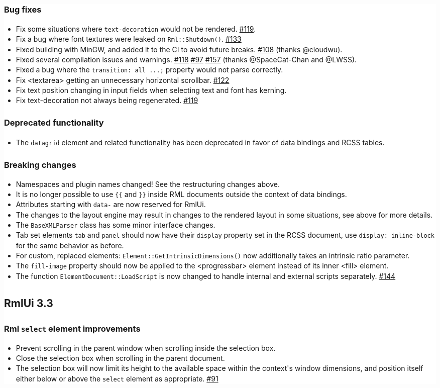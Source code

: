 ### Bug fixes

- Fix some situations where `text-decoration` would not be rendered. [#119](https://github.com/mikke89/RmlUi/issues/119).
- Fix a bug where font textures were leaked on `Rml::Shutdown()`. [#133](https://github.com/mikke89/RmlUi/issues/133)
- Fixed building with MinGW, and added it to the CI to avoid future breaks. [#108](https://github.com/mikke89/RmlUi/pull/108) (thanks @cloudwu).
- Fixed several compilation issues and warnings. [#118](https://github.com/mikke89/RmlUi/issues/118) [#97](https://github.com/mikke89/RmlUi/pull/97) [#157](https://github.com/mikke89/RmlUi/pull/157) (thanks @SpaceCat-Chan and @LWSS).
- Fixed a bug where the `transition: all ...;` property would not parse correctly.
- Fix \<textarea\> getting an unnecessary horizontal scrollbar. [#122](https://github.com/mikke89/RmlUi/issues/122)
- Fix text position changing in input fields when selecting text and font has kerning.
- Fix text-decoration not always being regenerated. [#119](https://github.com/mikke89/RmlUi/issues/119)

### Deprecated functionality

- The `datagrid` element and related functionality has been deprecated in favor of [data bindings](https://mikke89.github.io/RmlUiDoc/pages/data_bindings.html) and [RCSS tables](https://mikke89.github.io/RmlUiDoc/pages/rcss/tables.html).

### Breaking changes

- Namespaces and plugin names changed! See the restructuring changes above.
- It is no longer possible to use `{{` and `}}` inside RML documents outside the context of data bindings.
- Attributes starting with `data-` are now reserved for RmlUi.
- The changes to the layout engine may result in changes to the rendered layout in some situations, see above for more details.
- The `BaseXMLParser` class has some minor interface changes.
- Tab set elements `tab` and `panel` should now have their `display` property set in the RCSS document, use `display: inline-block` for the same behavior as before.
- For custom, replaced elements: `Element::GetIntrinsicDimensions()` now additionally takes an intrinsic ratio parameter.
- The `fill-image` property should now be applied to the \<progressbar\> element instead of its inner \<fill\> element.
- The function `ElementDocument::LoadScript` is now changed to handle internal and external scripts separately. [#144](https://github.com/mikke89/RmlUi/pull/144)


## RmlUi 3.3

###  Rml `select` element improvements

- Prevent scrolling in the parent window when scrolling inside the selection box.
- Close the selection box when scrolling in the parent document.
- The selection box will now limit its height to the available space within the context's window dimensions, and position itself either below or above the `select` element as appropriate. [#91](https://github.com/mikke89/RmlUi/issues/91)
